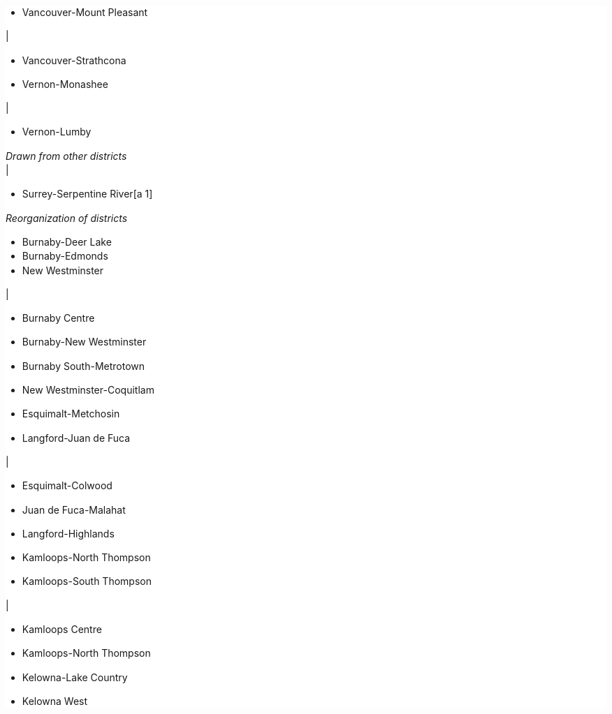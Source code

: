   
  
  * Vancouver-Mount Pleasant

|

  * Vancouver-Strathcona

  
  
  * Vernon-Monashee

|

  * Vernon-Lumby

  
_Drawn from other districts_  
|

  * Surrey-Serpentine River[a 1]

  
_Reorganization of districts_  
  
  * Burnaby-Deer Lake
  * Burnaby-Edmonds
  * New Westminster

|

  * Burnaby Centre
  * Burnaby-New Westminster
  * Burnaby South-Metrotown
  * New Westminster-Coquitlam

  
  
  * Esquimalt-Metchosin
  * Langford-Juan de Fuca

|

  * Esquimalt-Colwood
  * Juan de Fuca-Malahat
  * Langford-Highlands

  
  
  * Kamloops-North Thompson
  * Kamloops-South Thompson

|

  * Kamloops Centre
  * Kamloops-North Thompson

  
  
  * Kelowna-Lake Country
  * Kelowna West
